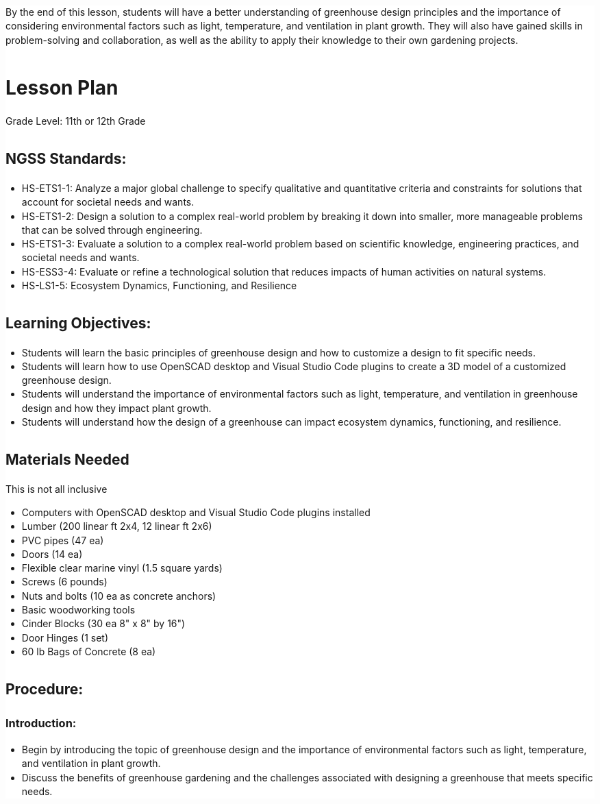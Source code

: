 By the end of this lesson, students will have a better understanding of greenhouse design principles and the importance of considering environmental factors such as light, temperature, and ventilation in plant growth. They will also have gained skills in problem-solving and collaboration, as well as the ability to apply their knowledge to their own gardening projects.

# Lesson Plan
Grade Level: 11th or 12th Grade

## NGSS Standards:

- HS-ETS1-1: Analyze a major global challenge to specify qualitative and quantitative criteria and constraints for solutions that account for societal needs and wants.
- HS-ETS1-2: Design a solution to a complex real-world problem by breaking it down into smaller, more manageable problems that can be solved through engineering.
- HS-ETS1-3: Evaluate a solution to a complex real-world problem based on scientific knowledge, engineering practices, and societal needs and wants.
- HS-ESS3-4: Evaluate or refine a technological solution that reduces impacts of human activities on natural systems.
- HS-LS1-5: Ecosystem Dynamics, Functioning, and Resilience

## Learning Objectives:
- Students will learn the basic principles of greenhouse design and how to customize a design to fit specific needs.
- Students will learn how to use OpenSCAD desktop and Visual Studio Code plugins to create a 3D model of a customized greenhouse design.
- Students will understand the importance of environmental factors such as light, temperature, and ventilation in greenhouse design and how they impact plant growth.
- Students will understand how the design of a greenhouse can impact ecosystem dynamics, functioning, and resilience.

## Materials Needed
This is not all inclusive
- Computers with OpenSCAD desktop and Visual Studio Code plugins installed
- Lumber (200 linear ft 2x4, 12 linear ft 2x6)
- PVC pipes (47 ea)
- Doors (14 ea)
- Flexible clear marine vinyl (1.5 square yards)
- Screws (6 pounds)
- Nuts and bolts (10 ea as concrete anchors)
- Basic woodworking tools
- Cinder Blocks (30 ea 8" x 8" by 16")
- Door Hinges (1 set)
- 60 lb Bags of Concrete (8 ea)

## Procedure:

### Introduction:
- Begin by introducing the topic of greenhouse design and the importance of environmental factors such as light, temperature, and ventilation in plant growth.
- Discuss the benefits of greenhouse gardening and the challenges associated with designing a greenhouse that meets specific needs.
